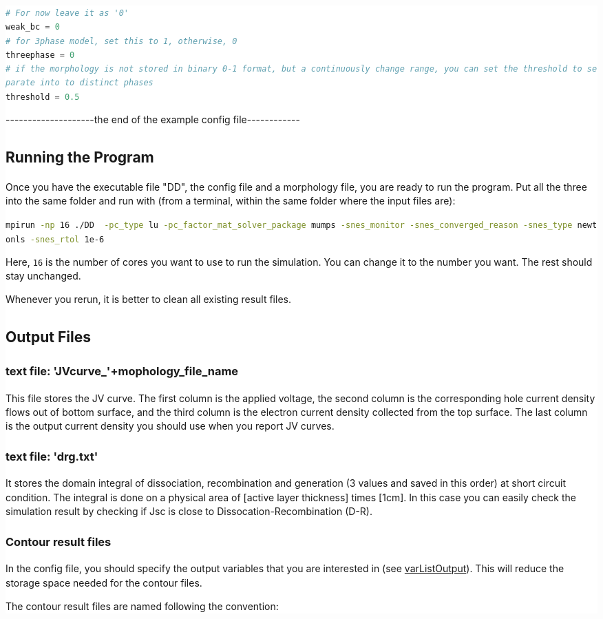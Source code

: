 ```python
# For now leave it as '0'
weak_bc = 0
# for 3phase model, set this to 1, otherwise, 0
threephase = 0
# if the morphology is not stored in binary 0-1 format, but a continuously change range, you can set the threshold to separate into to distinct phases
threshold = 0.5

```

--------------------the end of the example config file------------      


## Running the Program

Once you have the executable file "DD", the config file and a morphology file, you are ready to run the program. Put all the three into the same folder and run with (from a terminal, within the same folder where the input files are):

```bash
mpirun -np 16 ./DD  -pc_type lu -pc_factor_mat_solver_package mumps -snes_monitor -snes_converged_reason -snes_type newtonls -snes_rtol 1e-6
```

Here, `16` is the number of cores you want to use to run the simulation. You can change it to the number you want. The rest should stay unchanged.

Whenever you rerun, it is better to clean all existing result files.   


## Output Files

### text file: 'JVcurve_'+mophology_file_name

This file stores the JV curve. The first column is the applied voltage, the second column is the corresponding hole current density flows out of bottom surface, and the third column is the electron current density collected from the top surface. The last column is the output current density you should use when you report JV curves.

### text file: 'drg.txt'
It stores the domain integral of dissociation, recombination and generation (3 values and saved in this order) at short circuit condition.
The integral is done on a physical area of [active layer thickness] times [1cm]. In this case you can easily check the simulation result by checking if Jsc is close to Dissocation-Recombination (D-R).


### Contour result files

In the config file, you should specify the output variables that you are interested in (see [varListOutput](#markdown-Config%20file)). This will reduce the storage space needed for the contour files.

The contour result files are named following the convention:
